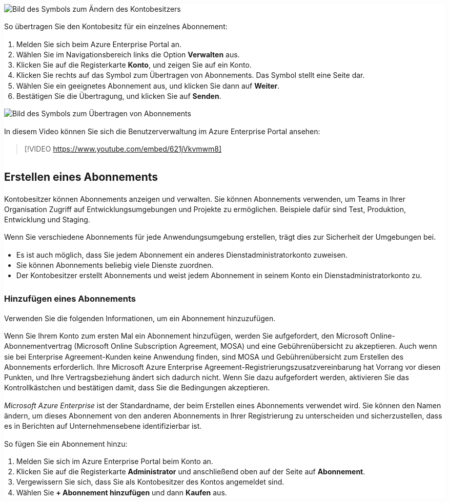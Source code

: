 ![Bild des Symbols zum Ändern des Kontobesitzers](./media/ea-portal-get-started/create-ea-create-sub-transfer-account-ownership-of-sub.png)

So übertragen Sie den Kontobesitz für ein einzelnes Abonnement:

1. Melden Sie sich beim Azure Enterprise Portal an.
1. Wählen Sie im Navigationsbereich links die Option **Verwalten** aus.
1. Klicken Sie auf die Registerkarte **Konto**, und zeigen Sie auf ein Konto.
1. Klicken Sie rechts auf das Symbol zum Übertragen von Abonnements. Das Symbol stellt eine Seite dar.
1. Wählen Sie ein geeignetes Abonnement aus, und klicken Sie dann auf **Weiter**.
1. Bestätigen Sie die Übertragung, und klicken Sie auf **Senden**.

![Bild des Symbols zum Übertragen von Abonnements](./media/ea-portal-get-started/ea-transfer-subscriptions.png)

In diesem Video können Sie sich die Benutzerverwaltung im Azure Enterprise Portal ansehen:

> [!VIDEO https://www.youtube.com/embed/621jVkvmwm8]

## <a name="create-a-subscription"></a>Erstellen eines Abonnements

Kontobesitzer können Abonnements anzeigen und verwalten. Sie können Abonnements verwenden, um Teams in Ihrer Organisation Zugriff auf Entwicklungsumgebungen und Projekte zu ermöglichen. Beispiele dafür sind Test, Produktion, Entwicklung und Staging.

Wenn Sie verschiedene Abonnements für jede Anwendungsumgebung erstellen, trägt dies zur Sicherheit der Umgebungen bei.

- Es ist auch möglich, dass Sie jedem Abonnement ein anderes Dienstadministratorkonto zuweisen.
- Sie können Abonnements beliebig viele Dienste zuordnen.
- Der Kontobesitzer erstellt Abonnements und weist jedem Abonnement in seinem Konto ein Dienstadministratorkonto zu.

### <a name="add-a-subscription"></a>Hinzufügen eines Abonnements

Verwenden Sie die folgenden Informationen, um ein Abonnement hinzuzufügen.

Wenn Sie Ihrem Konto zum ersten Mal ein Abonnement hinzufügen, werden Sie aufgefordert, den Microsoft Online-Abonnementvertrag (Microsoft Online Subscription Agreement, MOSA) und eine Gebührenübersicht zu akzeptieren. Auch wenn sie bei Enterprise Agreement-Kunden keine Anwendung finden, sind MOSA und Gebührenübersicht zum Erstellen des Abonnements erforderlich. Ihre Microsoft Azure Enterprise Agreement-Registrierungszusatzvereinbarung hat Vorrang vor diesen Punkten, und Ihre Vertragsbeziehung ändert sich dadurch nicht. Wenn Sie dazu aufgefordert werden, aktivieren Sie das Kontrollkästchen und bestätigen damit, dass Sie die Bedingungen akzeptieren.

_Microsoft Azure Enterprise_ ist der Standardname, der beim Erstellen eines Abonnements verwendet wird. Sie können den Namen ändern, um dieses Abonnement von den anderen Abonnements in Ihrer Registrierung zu unterscheiden und sicherzustellen, dass es in Berichten auf Unternehmensebene identifizierbar ist.

So fügen Sie ein Abonnement hinzu:

1. Melden Sie sich im Azure Enterprise Portal beim Konto an.
1. Klicken Sie auf die Registerkarte **Administrator** und anschließend oben auf der Seite auf **Abonnement**.
1. Vergewissern Sie sich, dass Sie als Kontobesitzer des Kontos angemeldet sind.
1. Wählen Sie **+ Abonnement hinzufügen** und dann **Kaufen** aus.
